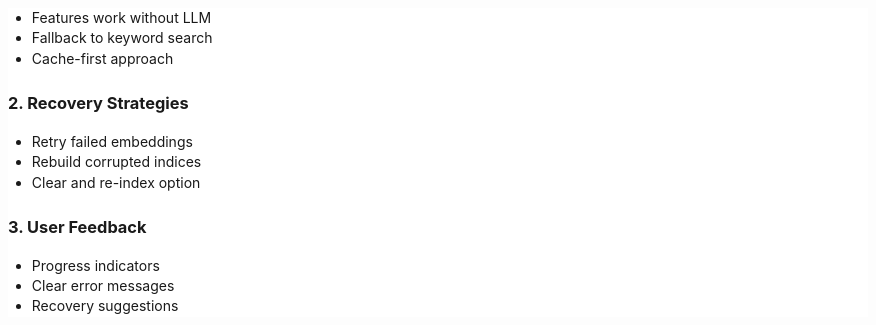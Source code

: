 - Features work without LLM
- Fallback to keyword search
- Cache-first approach

### 2. Recovery Strategies

- Retry failed embeddings
- Rebuild corrupted indices
- Clear and re-index option

### 3. User Feedback

- Progress indicators
- Clear error messages
- Recovery suggestions
